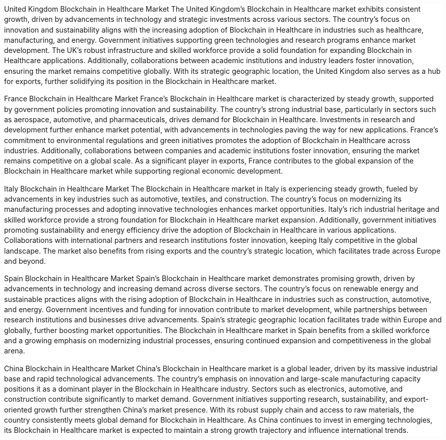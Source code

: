 United Kingdom Blockchain in Healthcare Market
The United Kingdom’s Blockchain in Healthcare market exhibits consistent growth, driven by advancements in technology and strategic investments across various sectors. The country’s focus on innovation and sustainability aligns with the increasing adoption of Blockchain in Healthcare in industries such as healthcare, manufacturing, and energy. Government initiatives supporting green technologies and research programs enhance market development. The UK’s robust infrastructure and skilled workforce provide a solid foundation for expanding Blockchain in Healthcare applications. Additionally, collaborations between academic institutions and industry leaders foster innovation, ensuring the market remains competitive globally. With its strategic geographic location, the United Kingdom also serves as a hub for exports, further solidifying its position in the Blockchain in Healthcare market.

France Blockchain in Healthcare Market
France’s Blockchain in Healthcare market is characterized by steady growth, supported by government policies promoting innovation and sustainability. The country’s strong industrial base, particularly in sectors such as aerospace, automotive, and pharmaceuticals, drives demand for Blockchain in Healthcare. Investments in research and development further enhance market potential, with advancements in technologies paving the way for new applications. France’s commitment to environmental regulations and green initiatives promotes the adoption of Blockchain in Healthcare across industries. Additionally, collaborations between companies and academic institutions foster innovation, ensuring the market remains competitive on a global scale. As a significant player in exports, France contributes to the global expansion of the Blockchain in Healthcare market while supporting regional economic development.

Italy Blockchain in Healthcare Market
The Blockchain in Healthcare market in Italy is experiencing steady growth, fueled by advancements in key industries such as automotive, textiles, and construction. The country’s focus on modernizing its manufacturing processes and adopting innovative technologies enhances market opportunities. Italy’s rich industrial heritage and skilled workforce provide a strong foundation for Blockchain in Healthcare market expansion. Additionally, government initiatives promoting sustainability and energy efficiency drive the adoption of Blockchain in Healthcare in various applications. Collaborations with international partners and research institutions foster innovation, keeping Italy competitive in the global landscape. The market also benefits from rising exports and the country’s strategic location, which facilitates trade across Europe and beyond.

Spain Blockchain in Healthcare Market
Spain’s Blockchain in Healthcare market demonstrates promising growth, driven by advancements in technology and increasing demand across diverse sectors. The country’s focus on renewable energy and sustainable practices aligns with the rising adoption of Blockchain in Healthcare in industries such as construction, automotive, and energy. Government incentives and funding for innovation contribute to market development, while partnerships between research institutions and businesses drive advancements. Spain’s strategic geographic location facilitates trade within Europe and globally, further boosting market opportunities. The Blockchain in Healthcare market in Spain benefits from a skilled workforce and a growing emphasis on modernizing industrial processes, ensuring continued expansion and competitiveness in the global arena.

China Blockchain in Healthcare Market
China’s Blockchain in Healthcare market is a global leader, driven by its massive industrial base and rapid technological advancements. The country’s emphasis on innovation and large-scale manufacturing capacity positions it as a dominant player in the Blockchain in Healthcare industry. Sectors such as electronics, automotive, and construction contribute significantly to market demand. Government initiatives supporting research, sustainability, and export-oriented growth further strengthen China’s market presence. With its robust supply chain and access to raw materials, the country consistently meets global demand for Blockchain in Healthcare. As China continues to invest in emerging technologies, its Blockchain in Healthcare market is expected to maintain a strong growth trajectory and influence international trends.
